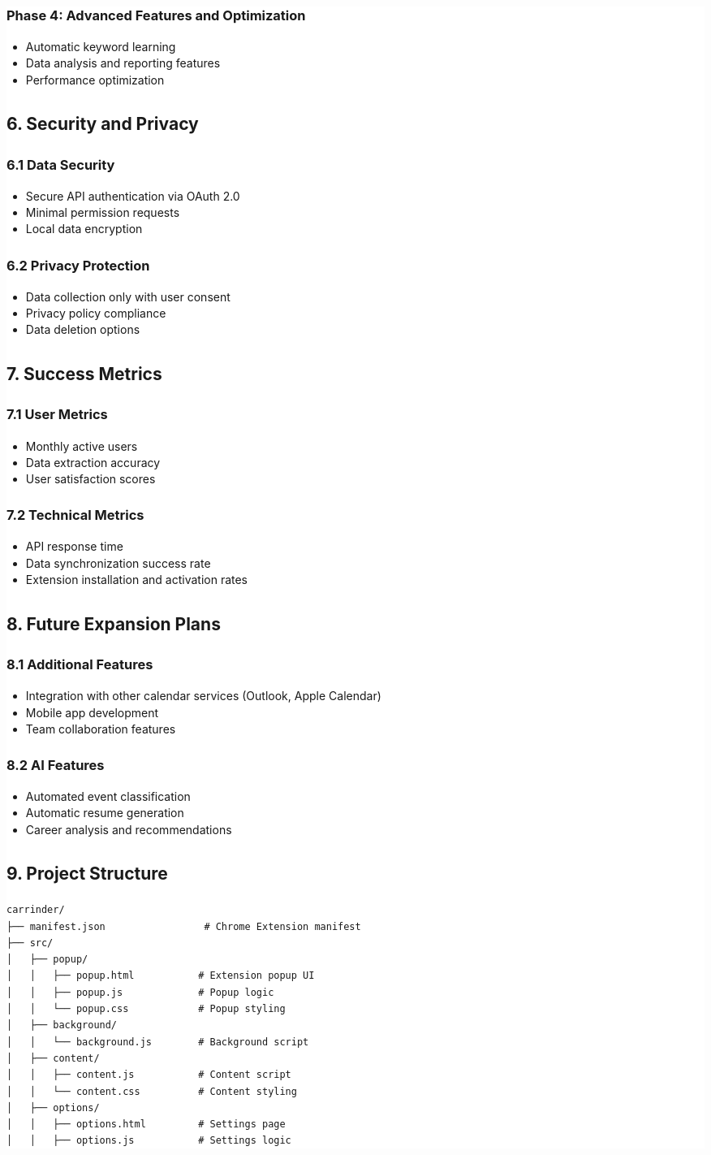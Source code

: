 ### Phase 4: Advanced Features and Optimization
- Automatic keyword learning
- Data analysis and reporting features
- Performance optimization

## 6. Security and Privacy

### 6.1 Data Security
- Secure API authentication via OAuth 2.0
- Minimal permission requests
- Local data encryption

### 6.2 Privacy Protection
- Data collection only with user consent
- Privacy policy compliance
- Data deletion options

## 7. Success Metrics

### 7.1 User Metrics
- Monthly active users
- Data extraction accuracy
- User satisfaction scores

### 7.2 Technical Metrics
- API response time
- Data synchronization success rate
- Extension installation and activation rates

## 8. Future Expansion Plans

### 8.1 Additional Features
- Integration with other calendar services (Outlook, Apple Calendar)
- Mobile app development
- Team collaboration features

### 8.2 AI Features
- Automated event classification
- Automatic resume generation
- Career analysis and recommendations

## 9. Project Structure

```
carrinder/
├── manifest.json                 # Chrome Extension manifest
├── src/
│   ├── popup/
│   │   ├── popup.html           # Extension popup UI
│   │   ├── popup.js             # Popup logic
│   │   └── popup.css            # Popup styling
│   ├── background/
│   │   └── background.js        # Background script
│   ├── content/
│   │   ├── content.js           # Content script
│   │   └── content.css          # Content styling
│   ├── options/
│   │   ├── options.html         # Settings page
│   │   ├── options.js           # Settings logic
```